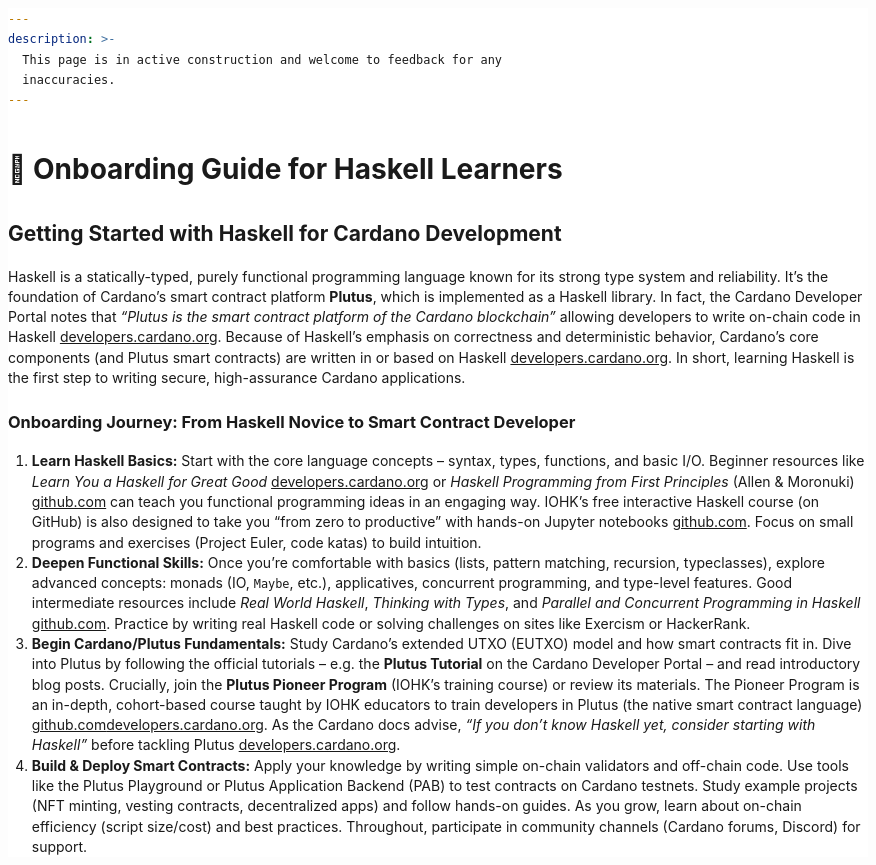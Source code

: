 ```yaml
---
description: >-
  This page is in active construction and welcome to feedback for any
  inaccuracies.
---
```


# 🤯 Onboarding Guide for Haskell Learners

## Getting Started with Haskell for Cardano Development

Haskell is a statically-typed, purely functional programming language known for its strong type system and reliability. It’s the foundation of Cardano’s smart contract platform **Plutus**, which is implemented as a Haskell library. In fact, the Cardano Developer Portal notes that _“Plutus is the smart contract platform of the Cardano blockchain”_ allowing developers to write on-chain code in Haskell [developers.cardano.org](https://developers.cardano.org/docs/smart-contracts/plutus/#get-started-with-the-plutus-pioneer-program). Because of Haskell’s emphasis on correctness and deterministic behavior, Cardano’s core components (and Plutus smart contracts) are written in or based on Haskell [developers.cardano.org](https://developers.cardano.org/docs/smart-contracts/plutus/). In short, learning Haskell is the first step to writing secure, high-assurance Cardano applications.

### Onboarding Journey: From Haskell Novice to Smart Contract Developer

1. **Learn Haskell Basics:** Start with the core language concepts – syntax, types, functions, and basic I/O. Beginner resources like _Learn You a Haskell for Great Good_ [developers.cardano.org](https://developers.cardano.org/docs/smart-contracts/plutus/) or _Haskell Programming from First Principles_ (Allen & Moronuki) [github.com](https://github.com/sassela/haskell-learning) can teach you functional programming ideas in an engaging way. IOHK’s free interactive Haskell course (on GitHub) is also designed to take you “from zero to productive” with hands-on Jupyter notebooks [github.com](https://github.com/input-output-hk/haskell-course). Focus on small programs and exercises (Project Euler, code katas) to build intuition.
2. **Deepen Functional Skills:** Once you’re comfortable with basics (lists, pattern matching, recursion, typeclasses), explore advanced concepts: monads (IO, `Maybe`, etc.), applicatives, concurrent programming, and type-level features. Good intermediate resources include _Real World Haskell_, _Thinking with Types_, and _Parallel and Concurrent Programming in Haskell_ [github.com](https://github.com/sassela/haskell-learning). Practice by writing real Haskell code or solving challenges on sites like Exercism or HackerRank.
3. **Begin Cardano/Plutus Fundamentals:** Study Cardano’s extended UTXO (EUTXO) model and how smart contracts fit in. Dive into Plutus by following the official tutorials – e.g. the **Plutus Tutorial** on the Cardano Developer Portal – and read introductory blog posts. Crucially, join the **Plutus Pioneer Program** (IOHK’s training course) or review its materials. The Pioneer Program is an in-depth, cohort-based course taught by IOHK educators to train developers in Plutus (the native smart contract language) [github.com](https://github.com/input-output-hk/plutus-pioneer-program)[developers.cardano.org](https://developers.cardano.org/docs/smart-contracts/plutus/). As the Cardano docs advise, _“If you don’t know Haskell yet, consider starting with Haskell”_ before tackling Plutus [developers.cardano.org](https://developers.cardano.org/docs/smart-contracts/plutus/).
4. **Build & Deploy Smart Contracts:** Apply your knowledge by writing simple on-chain validators and off-chain code. Use tools like the Plutus Playground or Plutus Application Backend (PAB) to test contracts on Cardano testnets. Study example projects (NFT minting, vesting contracts, decentralized apps) and follow hands-on guides. As you grow, learn about on-chain efficiency (script size/cost) and best practices. Throughout, participate in community channels (Cardano forums, Discord) for support.
